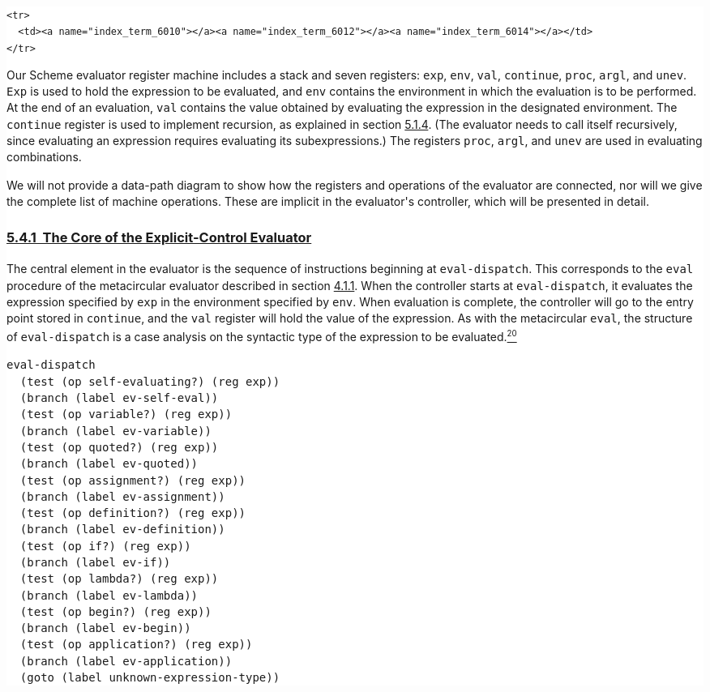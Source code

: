     <tr>
      <td><a name="index_term_6010"></a><a name="index_term_6012"></a><a name="index_term_6014"></a></td>
    </tr>
  </table>
</div>

<a name="index_term_6016"></a><a name="index_term_6018"></a><a name="index_term_6020"></a><a name="index_term_6022"></a><a name="index_term_6024"></a><a name="index_term_6026"></a><a name="index_term_6028"></a><a name="index_term_6030"></a>Our Scheme evaluator register machine includes a stack and seven registers: <tt>exp</tt>, <tt>env</tt>, <tt>val</tt>, <tt>continue</tt>, <tt>proc</tt>, <tt>argl</tt>, and <tt>unev</tt>. <tt>Exp</tt> is used to hold the expression to be evaluated, and <tt>env</tt> contains the environment in which the evaluation is to be performed. At the end of an evaluation, <tt>val</tt> contains the value obtained by evaluating the expression in the designated environment. The <tt>continue</tt> register is used to implement recursion, as explained in section&#160;<a href="chapter_5_section_1.html#%_sec_5.1.4">5.1.4</a>. (The evaluator needs to call itself recursively, since evaluating an expression requires evaluating its subexpressions.) The registers <tt>proc</tt>, <tt>argl</tt>, and <tt>unev</tt> are used in evaluating combinations.


We will not provide a data-path diagram to show how the registers and operations of the evaluator are connected, nor will we give the complete list of machine operations. These are implicit in the evaluator's controller, which will be presented in detail.


<a name="%_sec_5.4.1"></a>

<h3><a href="sicp_part_04.html#%_toc_%_sec_5.4.1">5.4.1&#160;&#160;The Core of the Explicit-Control Evaluator</a></h3>

<a name="index_term_6032"></a> The central element in the evaluator is the sequence of instructions beginning at <tt>eval-dispatch</tt>. This corresponds to the <tt>eval</tt> procedure of the metacircular evaluator described in section&#160;<a href="chapter_4_section_1.html#%_sec_4.1.1">4.1.1</a>. When the controller starts at <tt>eval-dispatch</tt>, it evaluates the expression specified by <tt>exp</tt> in the environment specified by <tt>env</tt>. When evaluation is complete, the controller will go to the entry point stored in <tt>continue</tt>, and the <tt>val</tt> register will hold the value of the expression. As with the metacircular <tt>eval</tt>, the structure of <tt>eval-dispatch</tt> is a case analysis on the syntactic type of the expression to be evaluated.<a name="call_footnote_Temp_767" href="#footnote_Temp_767" id="call_footnote_Temp_767"><sup><small>20</small></sup></a>


<tt><a name="index_term_6034"></a>eval-dispatch<br>
&#160;&#160;(test&#160;(op&#160;self-evaluating?)&#160;(reg&#160;exp))<br>
&#160;&#160;(branch&#160;(label&#160;ev-self-eval))<br>
&#160;&#160;(test&#160;(op&#160;variable?)&#160;(reg&#160;exp))<br>
&#160;&#160;(branch&#160;(label&#160;ev-variable))<br>
&#160;&#160;(test&#160;(op&#160;quoted?)&#160;(reg&#160;exp))<br>
&#160;&#160;(branch&#160;(label&#160;ev-quoted))<br>
&#160;&#160;(test&#160;(op&#160;assignment?)&#160;(reg&#160;exp))<br>
&#160;&#160;(branch&#160;(label&#160;ev-assignment))<br>
&#160;&#160;(test&#160;(op&#160;definition?)&#160;(reg&#160;exp))<br>
&#160;&#160;(branch&#160;(label&#160;ev-definition))<br>
&#160;&#160;(test&#160;(op&#160;if?)&#160;(reg&#160;exp))<br>
&#160;&#160;(branch&#160;(label&#160;ev-if))<br>
&#160;&#160;(test&#160;(op&#160;lambda?)&#160;(reg&#160;exp))<br>
&#160;&#160;(branch&#160;(label&#160;ev-lambda))<br>
&#160;&#160;(test&#160;(op&#160;begin?)&#160;(reg&#160;exp))<br>
&#160;&#160;(branch&#160;(label&#160;ev-begin))<br>
&#160;&#160;(test&#160;(op&#160;application?)&#160;(reg&#160;exp))<br>
&#160;&#160;(branch&#160;(label&#160;ev-application))<br>
&#160;&#160;(goto&#160;(label&#160;unknown-expression-type))<br></tt>

